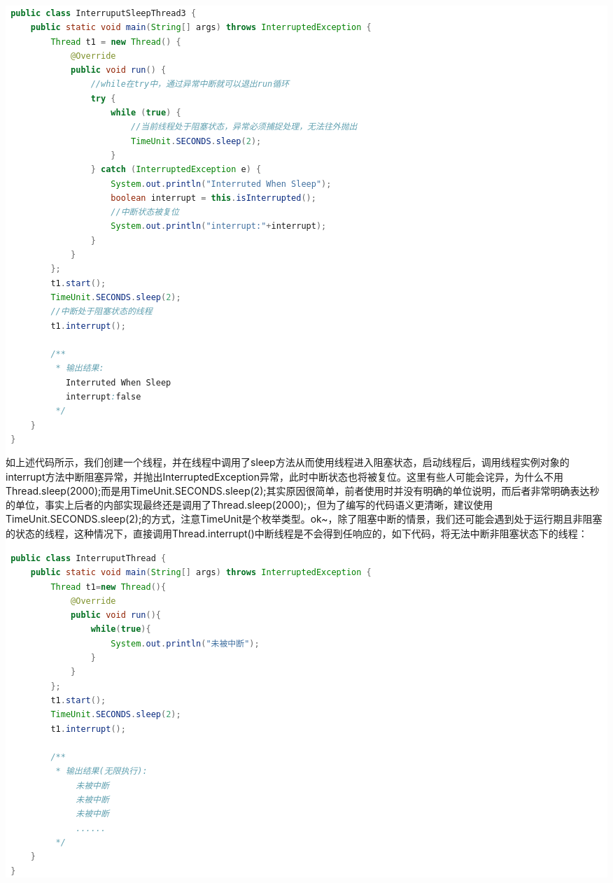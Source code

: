```java
 public class InterruputSleepThread3 {
     public static void main(String[] args) throws InterruptedException {
         Thread t1 = new Thread() {
             @Override
             public void run() {
                 //while在try中，通过异常中断就可以退出run循环
                 try {
                     while (true) {
                         //当前线程处于阻塞状态，异常必须捕捉处理，无法往外抛出
                         TimeUnit.SECONDS.sleep(2);
                     }
                 } catch (InterruptedException e) {
                     System.out.println("Interruted When Sleep");
                     boolean interrupt = this.isInterrupted();
                     //中断状态被复位
                     System.out.println("interrupt:"+interrupt);
                 }
             }
         };
         t1.start();
         TimeUnit.SECONDS.sleep(2);
         //中断处于阻塞状态的线程
         t1.interrupt();
  
         /**
          * 输出结果:
            Interruted When Sleep
            interrupt:false
          */
     }
 } 
```
  
如上述代码所示，我们创建一个线程，并在线程中调用了sleep方法从而使用线程进入阻塞状态，启动线程后，调用线程实例对象的interrupt方法中断阻塞异常，并抛出InterruptedException异常，此时中断状态也将被复位。这里有些人可能会诧异，为什么不用Thread.sleep(2000);而是用TimeUnit.SECONDS.sleep(2);其实原因很简单，前者使用时并没有明确的单位说明，而后者非常明确表达秒的单位，事实上后者的内部实现最终还是调用了Thread.sleep(2000);，但为了编写的代码语义更清晰，建议使用TimeUnit.SECONDS.sleep(2);的方式，注意TimeUnit是个枚举类型。ok~，除了阻塞中断的情景，我们还可能会遇到处于运行期且非阻塞的状态的线程，这种情况下，直接调用Thread.interrupt()中断线程是不会得到任响应的，如下代码，将无法中断非阻塞状态下的线程：
  
```java
 public class InterruputThread {
     public static void main(String[] args) throws InterruptedException {
         Thread t1=new Thread(){
             @Override
             public void run(){
                 while(true){
                     System.out.println("未被中断");
                 }
             }
         };
         t1.start();
         TimeUnit.SECONDS.sleep(2);
         t1.interrupt();
  
         /**
          * 输出结果(无限执行):
              未被中断
              未被中断
              未被中断
              ......
          */
     }
 } 
```
  